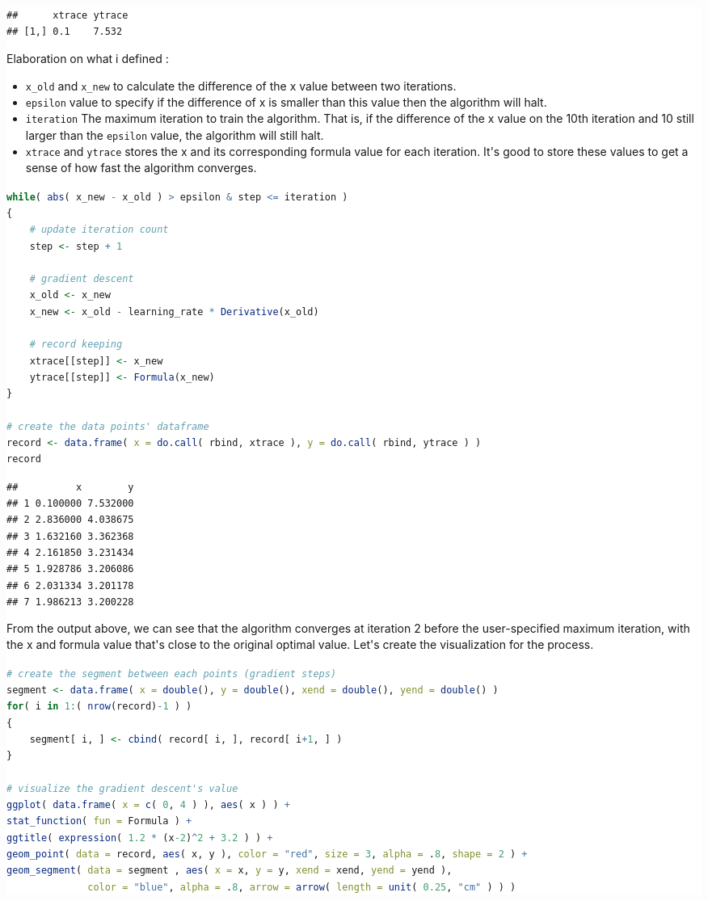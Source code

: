 ```
##      xtrace ytrace
## [1,] 0.1    7.532
```

Elaboration on what i defined :

- `x_old` and `x_new` to calculate the difference of the x value between two iterations.
- `epsilon` value to specify if the difference of x is smaller than this value then the algorithm will halt.
- `iteration` The maximum iteration to train the algorithm. That is, if the difference of the x value on the 10th iteration and 10 still larger than the `epsilon` value, the algorithm will still halt.
- `xtrace` and `ytrace` stores the x and its corresponding formula value for each iteration. It's good to store these values to get a sense of how fast the algorithm converges.


```r
while( abs( x_new - x_old ) > epsilon & step <= iteration )
{
	# update iteration count 
	step <- step + 1	
	
	# gradient descent
	x_old <- x_new
	x_new <- x_old - learning_rate * Derivative(x_old)
	
	# record keeping 
	xtrace[[step]] <- x_new
	ytrace[[step]] <- Formula(x_new)	
}

# create the data points' dataframe
record <- data.frame( x = do.call( rbind, xtrace ), y = do.call( rbind, ytrace ) )
record
```

```
##          x        y
## 1 0.100000 7.532000
## 2 2.836000 4.038675
## 3 1.632160 3.362368
## 4 2.161850 3.231434
## 5 1.928786 3.206086
## 6 2.031334 3.201178
## 7 1.986213 3.200228
```

From the output above, we can see that the algorithm converges at iteration 2 before the user-specified maximum iteration, with the x and formula value that's close to the original optimal value. Let's create the visualization for the process.


```r
# create the segment between each points (gradient steps)
segment <- data.frame( x = double(), y = double(), xend = double(), yend = double() )
for( i in 1:( nrow(record)-1 ) )
{
	segment[ i, ] <- cbind( record[ i, ], record[ i+1, ] )	
}

# visualize the gradient descent's value 
ggplot( data.frame( x = c( 0, 4 ) ), aes( x ) ) + 
stat_function( fun = Formula ) + 
ggtitle( expression( 1.2 * (x-2)^2 + 3.2 ) ) + 
geom_point( data = record, aes( x, y ), color = "red", size = 3, alpha = .8, shape = 2 ) +
geom_segment( data = segment , aes( x = x, y = y, xend = xend, yend = yend ), 
              color = "blue", alpha = .8, arrow = arrow( length = unit( 0.25, "cm" ) ) )
```